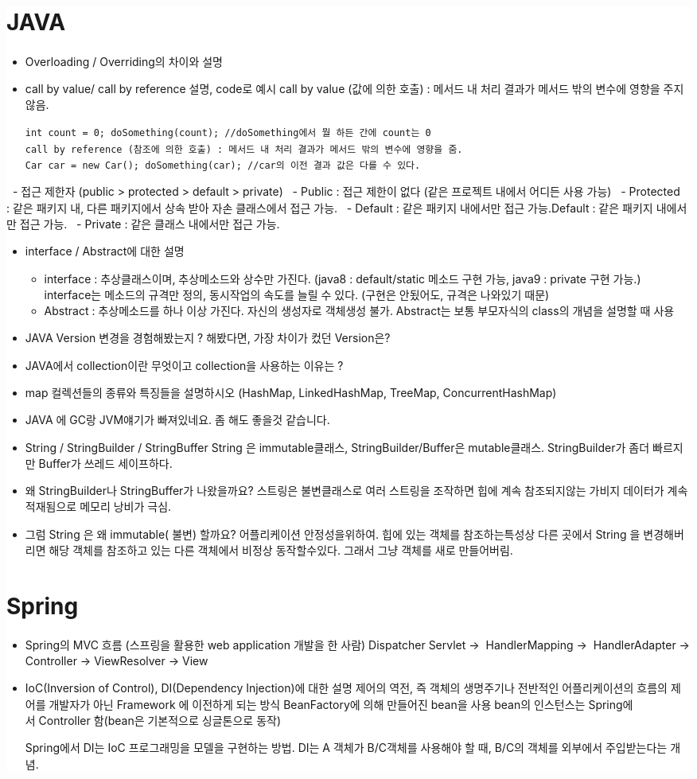 
# JAVA
- Overloading / Overriding의 차이와 설명

- call by value/ call by reference 설명, code로 예시
  call by value (값에 의한 호출) : 메서드 내 처리 결과가 메서드 밖의 변수에 영향을 주지 않음.
  ```
  int count = 0; doSomething(count); //doSomething에서 뭘 하든 간에 count는 0
  call by reference (참조에 의한 호출) : 메서드 내 처리 결과가 메서드 밖의 변수에 영향을 줌.
  Car car = new Car(); doSomething(car); //car의 이전 결과 값은 다를 수 있다.
	```


  - 접근 제한자 (public > protected > default > private)
	  - Public : 접근 제한이 없다 (같은 프로젝트 내에서 어디든 사용 가능)
	  - Protected : 같은 패키지 내, 다른 패키지에서 상속 받아 자손 클래스에서 접근 가능.
	  - Default : 같은 패키지 내에서만 접근 가능.Default : 같은 패키지 내에서만 접근 가능.
	  - Private : 같은 클래스 내에서만 접근 가능.


- interface / Abstract에 대한 설명
	- interface : 추상클래스이며, 추상메소드와 상수만 가진다. (java8 : default/static 메소드 구현 가능, java9 : private 구현 가능.)
	  interface는 메소드의 규격만 정의, 동시작업의 속도를 늘릴 수 있다. (구현은 안됬어도, 규격은 나와있기 때문)
	- Abstract : 추상메소드를 하나 이상 가진다. 자신의 생성자로 객체생성 불가.
	  Abstract는 보통 부모자식의 class의 개념을 설명할 때 사용


- JAVA Version 변경을 경험해봤는지 ? 해봤다면, 가장 차이가 컸던 Version은?

- JAVA에서 collection이란 무엇이고 collection을 사용하는 이유는 ?

- map 컬렉션들의 종류와 특징들을 설명하시오 (HashMap, LinkedHashMap, TreeMap, ConcurrentHashMap)

- JAVA 에 GC랑 JVM얘기가 빠져있네요. 좀 해도 좋을것 같습니다.

- String / StringBuilder / StringBuffer
  String 은 immutable클래스, StringBuilder/Buffer은 mutable클래스. StringBuilder가 좀더 빠르지만 Buffer가 쓰레드 세이프하다.

- 왜 StringBuilder나 StringBuffer가 나왔을까요?
  스트링은 불변클래스로 여러 스트링을 조작하면 힙에 계속 참조되지않는 가비지 데이터가 계속 적재됨으로 메모리 낭비가 극심. 

- 그럼 String 은 왜 immutable( 불변) 할까요?
  어플리케이션 안정성을위하여. 힙에 있는 객체를 참조하는특성상 다른 곳에서 String 을 변경해버리면 해당 객체를 참조하고 있는 다른 객체에서 비정상 동작할수있다. 그래서 그냥 객체를 새로 만들어버림.



# Spring

- Spring의 MVC 흐름 (스프링을 활용한 web application 개발을 한 사람)
  Dispatcher Servlet →  HandlerMapping →  HandlerAdapter → Controller → ViewResolver → View


- IoC(Inversion of Control), DI(Dependency Injection)에 대한 설명
  제어의 역전, 즉 객체의 생명주기나 전반적인 어플리케이션의 흐름의 제어를 개발자가 아닌 Framework 에 이전하게 되는 방식
  BeanFactory에 의해 만들어진 bean을 사용
  bean의 인스턴스는 Spring에서 Controller 함(bean은 기본적으로 싱글톤으로 동작)
  
  Spring에서 DI는 IoC 프로그래밍을 모델을 구현하는 방법.
  DI는 A 객체가 B/C객체를 사용해야 할 때, B/C의 객체를 외부에서 주입받는다는 개념.

  ```